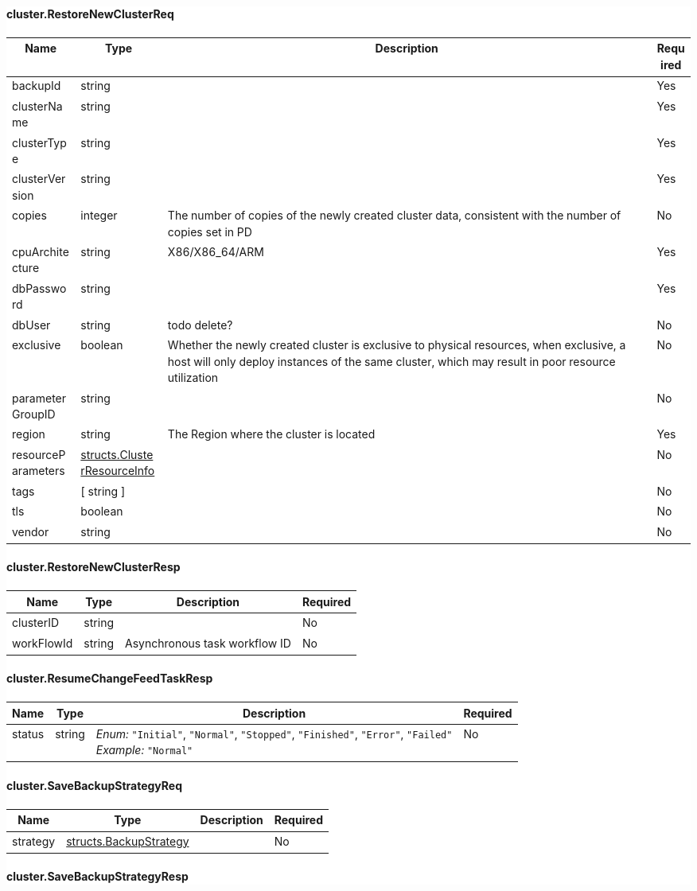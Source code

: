 #### cluster.RestoreNewClusterReq

| Name | Type | Description | Required |
| ---- | ---- | ----------- | -------- |
| backupId | string |  | Yes |
| clusterName | string |  | Yes |
| clusterType | string |  | Yes |
| clusterVersion | string |  | Yes |
| copies | integer | The number of copies of the newly created cluster data, consistent with the number of copies set in PD | No |
| cpuArchitecture | string | X86/X86_64/ARM | Yes |
| dbPassword | string |  | Yes |
| dbUser | string | todo delete? | No |
| exclusive | boolean | Whether the newly created cluster is exclusive to physical resources, when exclusive, a host will only deploy instances of the same cluster, which may result in poor resource utilization | No |
| parameterGroupID | string |  | No |
| region | string | The Region where the cluster is located | Yes |
| resourceParameters | [structs.ClusterResourceInfo](#structsclusterresourceinfo) |  | No |
| tags | [ string ] |  | No |
| tls | boolean |  | No |
| vendor | string |  | No |

#### cluster.RestoreNewClusterResp

| Name | Type | Description | Required |
| ---- | ---- | ----------- | -------- |
| clusterID | string |  | No |
| workFlowId | string | Asynchronous task workflow ID | No |

#### cluster.ResumeChangeFeedTaskResp

| Name | Type | Description | Required |
| ---- | ---- | ----------- | -------- |
| status | string | _Enum:_ `"Initial"`, `"Normal"`, `"Stopped"`, `"Finished"`, `"Error"`, `"Failed"`<br>_Example:_ `"Normal"` | No |

#### cluster.SaveBackupStrategyReq

| Name | Type | Description | Required |
| ---- | ---- | ----------- | -------- |
| strategy | [structs.BackupStrategy](#structsbackupstrategy) |  | No |

#### cluster.SaveBackupStrategyResp
